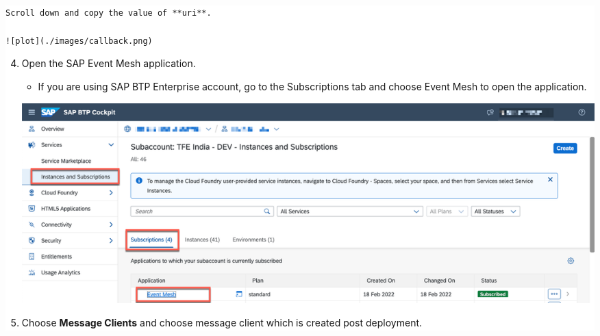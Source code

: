     Scroll down and copy the value of **uri**.

    ![plot](./images/callback.png)

4. Open the SAP Event Mesh application.

    - If you are using SAP BTP Enterprise account, go to the Subscriptions tab and choose Event Mesh to open the application.

    ![plot](./images/event-mesh-subscription.png)

5. Choose **Message Clients** and choose message client which is created post deployment.
